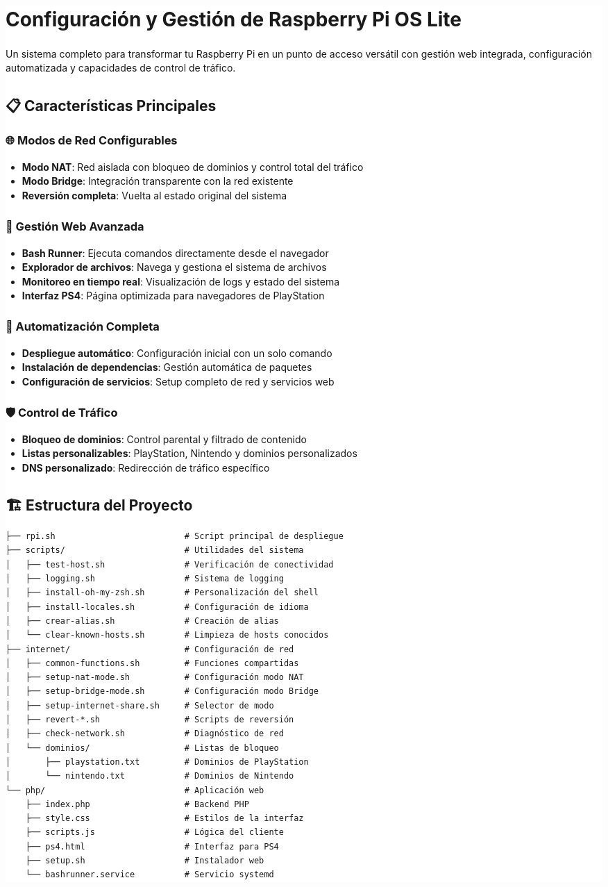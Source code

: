 # Configuración y Gestión de Raspberry Pi OS Lite

Un sistema completo para transformar tu Raspberry Pi en un punto de acceso versátil con gestión web integrada, configuración automatizada y capacidades de control de tráfico.

## 📋 Características Principales

### 🌐 Modos de Red Configurables
- **Modo NAT**: Red aislada con bloqueo de dominios y control total del tráfico
- **Modo Bridge**: Integración transparente con la red existente
- **Reversión completa**: Vuelta al estado original del sistema

### 🔧 Gestión Web Avanzada
- **Bash Runner**: Ejecuta comandos directamente desde el navegador
- **Explorador de archivos**: Navega y gestiona el sistema de archivos
- **Monitoreo en tiempo real**: Visualización de logs y estado del sistema
- **Interfaz PS4**: Página optimizada para navegadores de PlayStation

### 🚀 Automatización Completa
- **Despliegue automático**: Configuración inicial con un solo comando
- **Instalación de dependencias**: Gestión automática de paquetes
- **Configuración de servicios**: Setup completo de red y servicios web

### 🛡️ Control de Tráfico
- **Bloqueo de dominios**: Control parental y filtrado de contenido
- **Listas personalizables**: PlayStation, Nintendo y dominios personalizados
- **DNS personalizado**: Redirección de tráfico específico

## 🏗️ Estructura del Proyecto

```
├── rpi.sh                          # Script principal de despliegue
├── scripts/                        # Utilidades del sistema
│   ├── test-host.sh                # Verificación de conectividad
│   ├── logging.sh                  # Sistema de logging
│   ├── install-oh-my-zsh.sh        # Personalización del shell
│   ├── install-locales.sh          # Configuración de idioma
│   ├── crear-alias.sh              # Creación de alias
│   └── clear-known-hosts.sh        # Limpieza de hosts conocidos
├── internet/                       # Configuración de red
│   ├── common-functions.sh         # Funciones compartidas
│   ├── setup-nat-mode.sh           # Configuración modo NAT
│   ├── setup-bridge-mode.sh        # Configuración modo Bridge
│   ├── setup-internet-share.sh     # Selector de modo
│   ├── revert-*.sh                 # Scripts de reversión
│   ├── check-network.sh            # Diagnóstico de red
│   └── dominios/                   # Listas de bloqueo
│       ├── playstation.txt         # Dominios de PlayStation
│       └── nintendo.txt            # Dominios de Nintendo
└── php/                            # Aplicación web
    ├── index.php                   # Backend PHP
    ├── style.css                   # Estilos de la interfaz
    ├── scripts.js                  # Lógica del cliente
    ├── ps4.html                    # Interfaz para PS4
    ├── setup.sh                    # Instalador web
    └── bashrunner.service          # Servicio systemd
```

